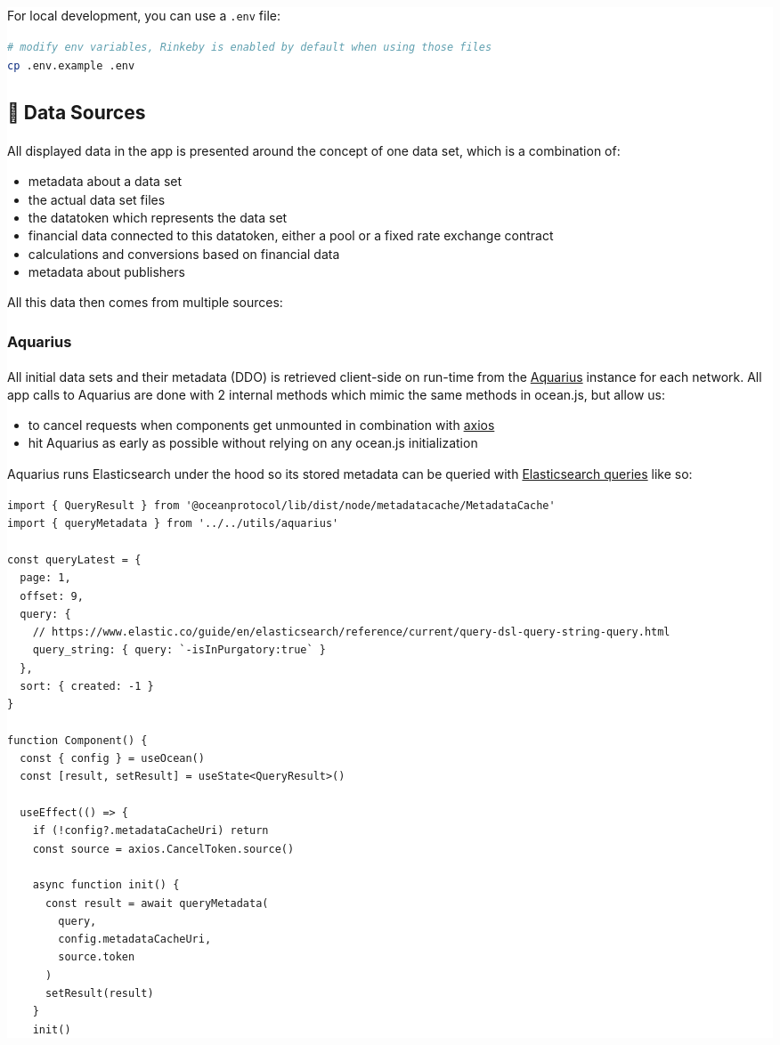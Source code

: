 For local development, you can use a `.env` file:

```bash
# modify env variables, Rinkeby is enabled by default when using those files
cp .env.example .env
```

## 🦀 Data Sources

All displayed data in the app is presented around the concept of one data set, which is a combination of:

- metadata about a data set
- the actual data set files
- the datatoken which represents the data set
- financial data connected to this datatoken, either a pool or a fixed rate exchange contract
- calculations and conversions based on financial data
- metadata about publishers

All this data then comes from multiple sources:

### Aquarius

All initial data sets and their metadata (DDO) is retrieved client-side on run-time from the [Aquarius](https://github.com/oceanprotocol/aquarius) instance for each network. All app calls to Aquarius are done with 2 internal methods which mimic the same methods in ocean.js, but allow us:

- to cancel requests when components get unmounted in combination with [axios](https://github.com/axios/axios)
- hit Aquarius as early as possible without relying on any ocean.js initialization

Aquarius runs Elasticsearch under the hood so its stored metadata can be queried with [Elasticsearch queries](https://www.elastic.co/guide/en/elasticsearch/reference/current/full-text-queries.html) like so:

```tsx
import { QueryResult } from '@oceanprotocol/lib/dist/node/metadatacache/MetadataCache'
import { queryMetadata } from '../../utils/aquarius'

const queryLatest = {
  page: 1,
  offset: 9,
  query: {
    // https://www.elastic.co/guide/en/elasticsearch/reference/current/query-dsl-query-string-query.html
    query_string: { query: `-isInPurgatory:true` }
  },
  sort: { created: -1 }
}

function Component() {
  const { config } = useOcean()
  const [result, setResult] = useState<QueryResult>()

  useEffect(() => {
    if (!config?.metadataCacheUri) return
    const source = axios.CancelToken.source()

    async function init() {
      const result = await queryMetadata(
        query,
        config.metadataCacheUri,
        source.token
      )
      setResult(result)
    }
    init()
```